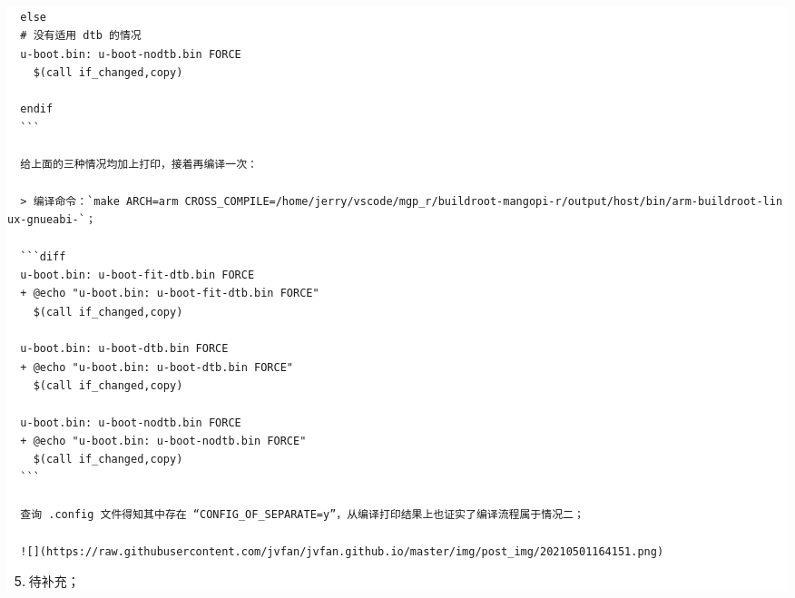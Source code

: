       else
      # 没有适用 dtb 的情况
      u-boot.bin: u-boot-nodtb.bin FORCE
      	$(call if_changed,copy)
      
      endif
      ```

      给上面的三种情况均加上打印，接着再编译一次：

      > 编译命令：`make ARCH=arm CROSS_COMPILE=/home/jerry/vscode/mgp_r/buildroot-mangopi-r/output/host/bin/arm-buildroot-linux-gnueabi-`；

      ```diff
      u-boot.bin: u-boot-fit-dtb.bin FORCE
      +	@echo "u-boot.bin: u-boot-fit-dtb.bin FORCE"
      	$(call if_changed,copy)
      
      u-boot.bin: u-boot-dtb.bin FORCE
      +	@echo "u-boot.bin: u-boot-dtb.bin FORCE"
      	$(call if_changed,copy)
      
      u-boot.bin: u-boot-nodtb.bin FORCE
      +	@echo "u-boot.bin: u-boot-nodtb.bin FORCE"
      	$(call if_changed,copy)
      ```

      查询 .config 文件得知其中存在 “CONFIG_OF_SEPARATE=y”，从编译打印结果上也证实了编译流程属于情况二；

      ![](https://raw.githubusercontent.com/jvfan/jvfan.github.io/master/img/post_img/20210501164151.png)

   5. 待补充；

